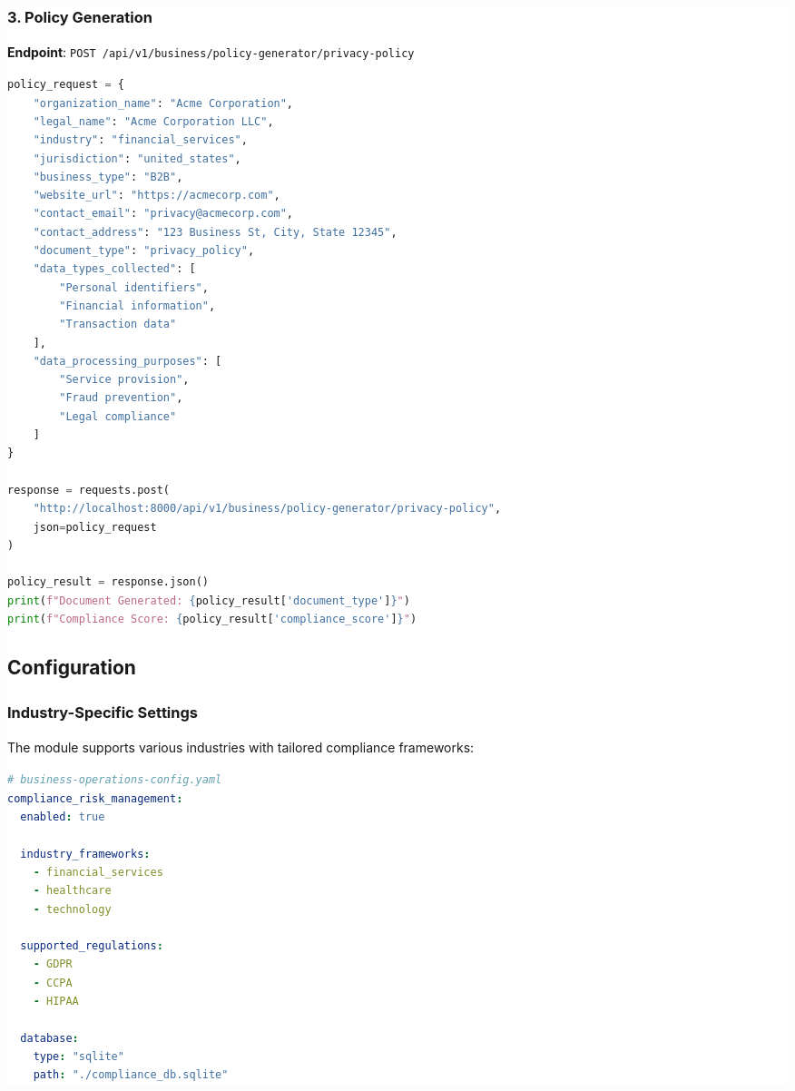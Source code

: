 ### 3. Policy Generation

**Endpoint**: `POST /api/v1/business/policy-generator/privacy-policy`

```python
policy_request = {
    "organization_name": "Acme Corporation",
    "legal_name": "Acme Corporation LLC",
    "industry": "financial_services",
    "jurisdiction": "united_states",
    "business_type": "B2B",
    "website_url": "https://acmecorp.com",
    "contact_email": "privacy@acmecorp.com",
    "contact_address": "123 Business St, City, State 12345",
    "document_type": "privacy_policy",
    "data_types_collected": [
        "Personal identifiers",
        "Financial information",
        "Transaction data"
    ],
    "data_processing_purposes": [
        "Service provision",
        "Fraud prevention",
        "Legal compliance"
    ]
}

response = requests.post(
    "http://localhost:8000/api/v1/business/policy-generator/privacy-policy",
    json=policy_request
)

policy_result = response.json()
print(f"Document Generated: {policy_result['document_type']}")
print(f"Compliance Score: {policy_result['compliance_score']}")
```

## Configuration

### Industry-Specific Settings

The module supports various industries with tailored compliance frameworks:

```yaml
# business-operations-config.yaml
compliance_risk_management:
  enabled: true
  
  industry_frameworks:
    - financial_services
    - healthcare
    - technology
    
  supported_regulations:
    - GDPR
    - CCPA
    - HIPAA
    
  database:
    type: "sqlite"
    path: "./compliance_db.sqlite"
```
